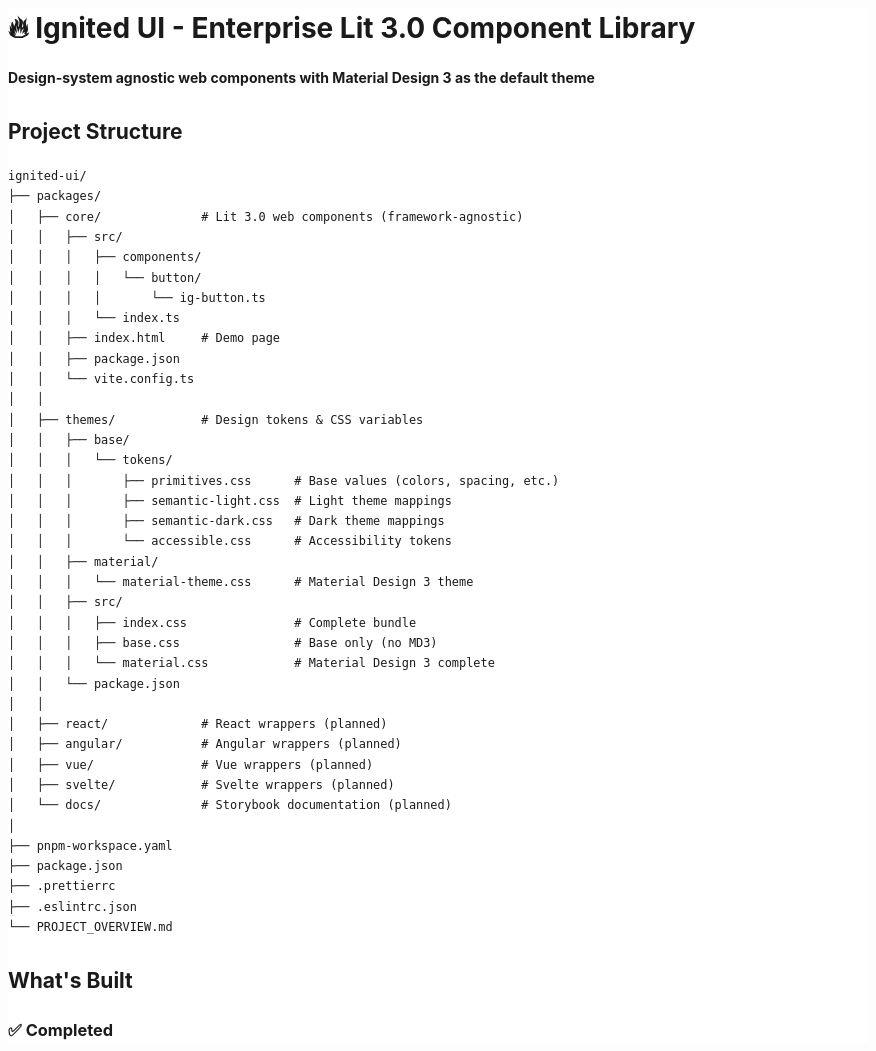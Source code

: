 # 🔥 Ignited UI - Enterprise Lit 3.0 Component Library

**Design-system agnostic web components with Material Design 3 as the default theme**

## Project Structure

```
ignited-ui/
├── packages/
│   ├── core/              # Lit 3.0 web components (framework-agnostic)
│   │   ├── src/
│   │   │   ├── components/
│   │   │   │   └── button/
│   │   │   │       └── ig-button.ts
│   │   │   └── index.ts
│   │   ├── index.html     # Demo page
│   │   ├── package.json
│   │   └── vite.config.ts
│   │
│   ├── themes/            # Design tokens & CSS variables
│   │   ├── base/
│   │   │   └── tokens/
│   │   │       ├── primitives.css      # Base values (colors, spacing, etc.)
│   │   │       ├── semantic-light.css  # Light theme mappings
│   │   │       ├── semantic-dark.css   # Dark theme mappings
│   │   │       └── accessible.css      # Accessibility tokens
│   │   ├── material/
│   │   │   └── material-theme.css      # Material Design 3 theme
│   │   ├── src/
│   │   │   ├── index.css               # Complete bundle
│   │   │   ├── base.css                # Base only (no MD3)
│   │   │   └── material.css            # Material Design 3 complete
│   │   └── package.json
│   │
│   ├── react/             # React wrappers (planned)
│   ├── angular/           # Angular wrappers (planned)
│   ├── vue/               # Vue wrappers (planned)
│   ├── svelte/            # Svelte wrappers (planned)
│   └── docs/              # Storybook documentation (planned)
│
├── pnpm-workspace.yaml
├── package.json
├── .prettierrc
├── .eslintrc.json
└── PROJECT_OVERVIEW.md
```

## What's Built

### ✅ Completed
